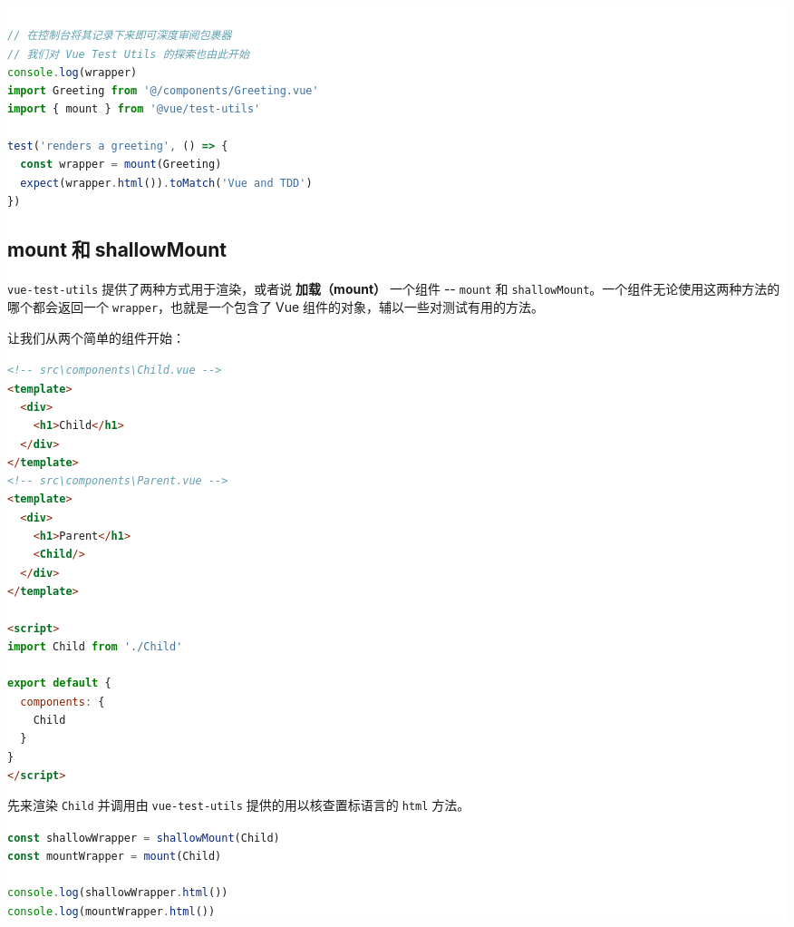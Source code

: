 ```javascript

// 在控制台将其记录下来即可深度审阅包裹器
// 我们对 Vue Test Utils 的探索也由此开始
console.log(wrapper)
import Greeting from '@/components/Greeting.vue'
import { mount } from '@vue/test-utils'

test('renders a greeting', () => {
  const wrapper = mount(Greeting)
  expect(wrapper.html()).toMatch('Vue and TDD')
})
```



## mount 和 shallowMount

`vue-test-utils` 提供了两种方式用于渲染，或者说 **加载（mount）** 一个组件 -- `mount` 和 `shallowMount`。一个组件无论使用这两种方法的哪个都会返回一个 `wrapper`，也就是一个包含了 Vue 组件的对象，辅以一些对测试有用的方法。

让我们从两个简单的组件开始：

```html
<!-- src\components\Child.vue -->
<template>
  <div>
    <h1>Child</h1>
  </div>
</template>
<!-- src\components\Parent.vue -->
<template>
  <div>
    <h1>Parent</h1>
    <Child/>
  </div>
</template>

<script>
import Child from './Child'

export default {
  components: {
    Child
  }
}
</script>
```

先来渲染 `Child` 并调用由 `vue-test-utils` 提供的用以核查置标语言的 `html` 方法。

```javascript
const shallowWrapper = shallowMount(Child)
const mountWrapper = mount(Child)

console.log(shallowWrapper.html())
console.log(mountWrapper.html())
```

